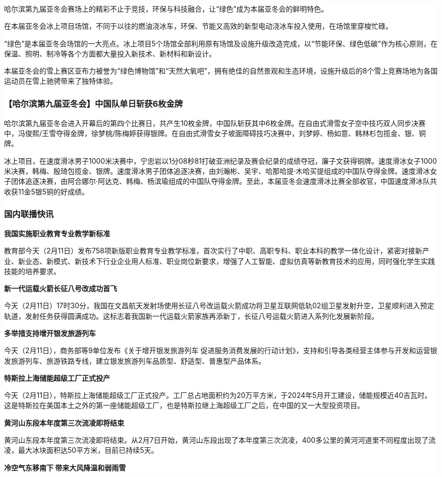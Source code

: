 哈尔滨第九届亚冬会赛场上的精彩不止于竞技，环保与科技融合，让“绿色”成为本届亚冬会的鲜明特色。

在本届亚冬会冰上项目场馆，不同于以往的燃油浇冰车，环保、节能又高效的新型电动浇冰车投入使用，在场馆里穿梭忙碌。

“绿色”是本届亚冬会场馆的一大亮点。冰上项目5个场馆全部利用原有场馆及设施升级改造完成，以“节能环保、绿色低碳”作为核心原则，在保温、照明、制冷等各个方面都大量投入新技术、新材料和新设计。

本届亚冬会的雪上赛区亚布力被誉为“绿色博物馆”和“天然大氧吧”，拥有绝佳的自然景观和生态环境，设施升级后的8个雪上竞赛场地为各国运动员在雪上驰骋带来了独特体验。

<iframe
    width="100%"
    height="450"
    src="https://content-static.cctvnews.cctv.com/snow-book/video.html?item_id=14767666804289226882&track_id=2F163E6E-BB61-4824-80B3-5917528C9486_778344640565"
></iframe>

### 【哈尔滨第九届亚冬会】中国队单日斩获6枚金牌

哈尔滨第九届亚冬会进入开幕后的第四个比赛日，共产生10枚金牌，中国队斩获其中6枚金牌。在自由式滑雪女子空中技巧双人同步决赛中，冯俊熙/王雪夺得金牌，徐梦桃/陈梅婷获得银牌。在自由式滑雪女子坡面障碍技巧决赛中，刘梦婷、杨如意、韩林杉包揽金、银、铜牌。

冰上项目，在速度滑冰男子1000米决赛中，宁忠岩以1分08秒81打破亚洲纪录及赛会纪录的成绩夺冠，廉子文获得铜牌。速度滑冰女子1000米决赛，韩梅、殷琦包揽金、银牌。速度滑冰男子团体追逐决赛，由刘瀚彬、吴宇、哈那哈提·木哈买提组成的中国队夺得金牌。速度滑冰女子团体追逐决赛，由阿合娜尔·阿达克、韩梅、杨滨瑜组成的中国队夺得金牌。至此，本届亚冬会速度滑冰比赛全部收官，中国速度滑冰队共收获11金5银5铜的好成绩。

<iframe
    width="100%"
    height="450"
    src="https://content-static.cctvnews.cctv.com/snow-book/video.html?item_id=7679716858249130560&track_id=E30EED0F-C5E6-4746-B652-6BB9AD01EF47_778344647963"
></iframe>

### 国内联播快讯

**我国实施职业教育专业教学新标准**

教育部今天（2月11日）发布758项新版职业教育专业教学标准，首次实行了中职、高职专科、职业本科的教学一体化设计，紧密对接新产业、新业态、新模式、新技术下行业企业用人标准、职业岗位新要求，增强了人工智能、虚拟仿真等新教育技术的应用，同时强化学生实践技能的培养要求。

**新一代运载火箭长征八号改成功首飞**

今天（2月11日）17时30分，我国在文昌航天发射场使用长征八号改运载火箭成功将卫星互联网低轨02组卫星发射升空，卫星顺利进入预定轨道，发射任务获得圆满成功。这标志着我国新一代运载火箭家族再添新丁，长征八号运载火箭进入系列化发展新阶段。

**多举措支持增开银发旅游列车**

今天（2月11日），商务部等9单位发布《关于增开银发旅游列车 促进服务消费发展的行动计划》，支持和引导各类经营主体参与开发和运营银发旅游列车、旅游铁路专线，建立银发旅游列车品质型、舒适型、普惠型产品体系。

**特斯拉上海储能超级工厂正式投产**

今天（2月11日），特斯拉上海储能超级工厂正式投产。工厂总占地面积约为20万平方米，于2024年5月开工建设，储能规模近40吉瓦时。这是特斯拉在美国本土之外的第一座储能超级工厂，也是特斯拉继上海超级工厂之后，在中国的又一大型投资项目。

**黄河山东段本年度第三次流凌即将结束**

黄河山东段本年度第三次流凌即将结束。从2月7日开始，黄河山东段出现了本年度第三次流凌，400多公里的黄河河道里不同程度出现了流凌，最大冰块面积达50平方米，目前已持续5天。

**冷空气东移南下 带来大风降温和弱雨雪**
